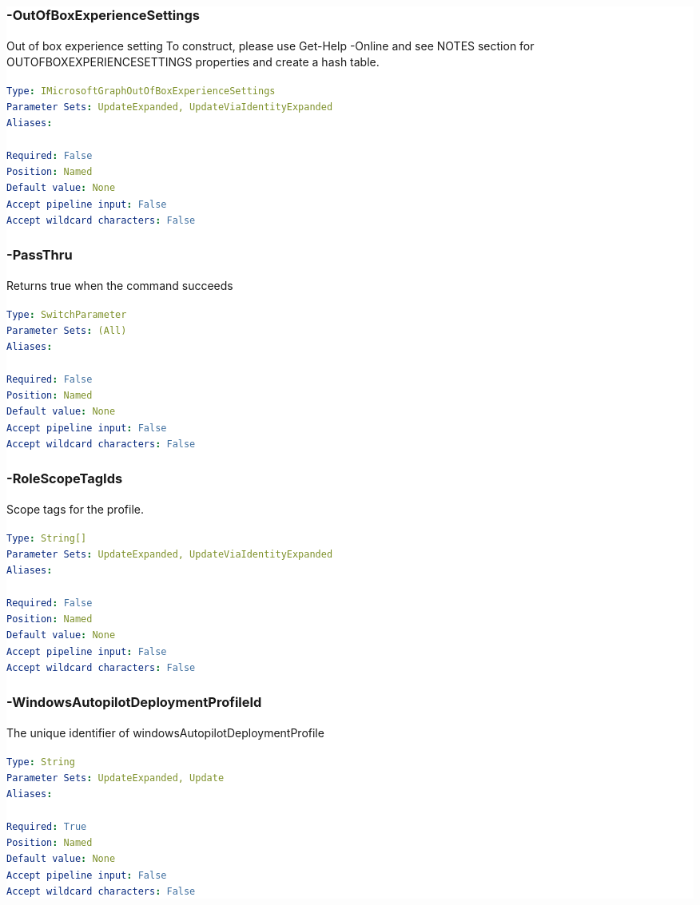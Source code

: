 ### -OutOfBoxExperienceSettings
Out of box experience setting
To construct, please use Get-Help -Online and see NOTES section for OUTOFBOXEXPERIENCESETTINGS properties and create a hash table.

```yaml
Type: IMicrosoftGraphOutOfBoxExperienceSettings
Parameter Sets: UpdateExpanded, UpdateViaIdentityExpanded
Aliases:

Required: False
Position: Named
Default value: None
Accept pipeline input: False
Accept wildcard characters: False
```

### -PassThru
Returns true when the command succeeds

```yaml
Type: SwitchParameter
Parameter Sets: (All)
Aliases:

Required: False
Position: Named
Default value: None
Accept pipeline input: False
Accept wildcard characters: False
```

### -RoleScopeTagIds
Scope tags for the profile.

```yaml
Type: String[]
Parameter Sets: UpdateExpanded, UpdateViaIdentityExpanded
Aliases:

Required: False
Position: Named
Default value: None
Accept pipeline input: False
Accept wildcard characters: False
```

### -WindowsAutopilotDeploymentProfileId
The unique identifier of windowsAutopilotDeploymentProfile

```yaml
Type: String
Parameter Sets: UpdateExpanded, Update
Aliases:

Required: True
Position: Named
Default value: None
Accept pipeline input: False
Accept wildcard characters: False
```
